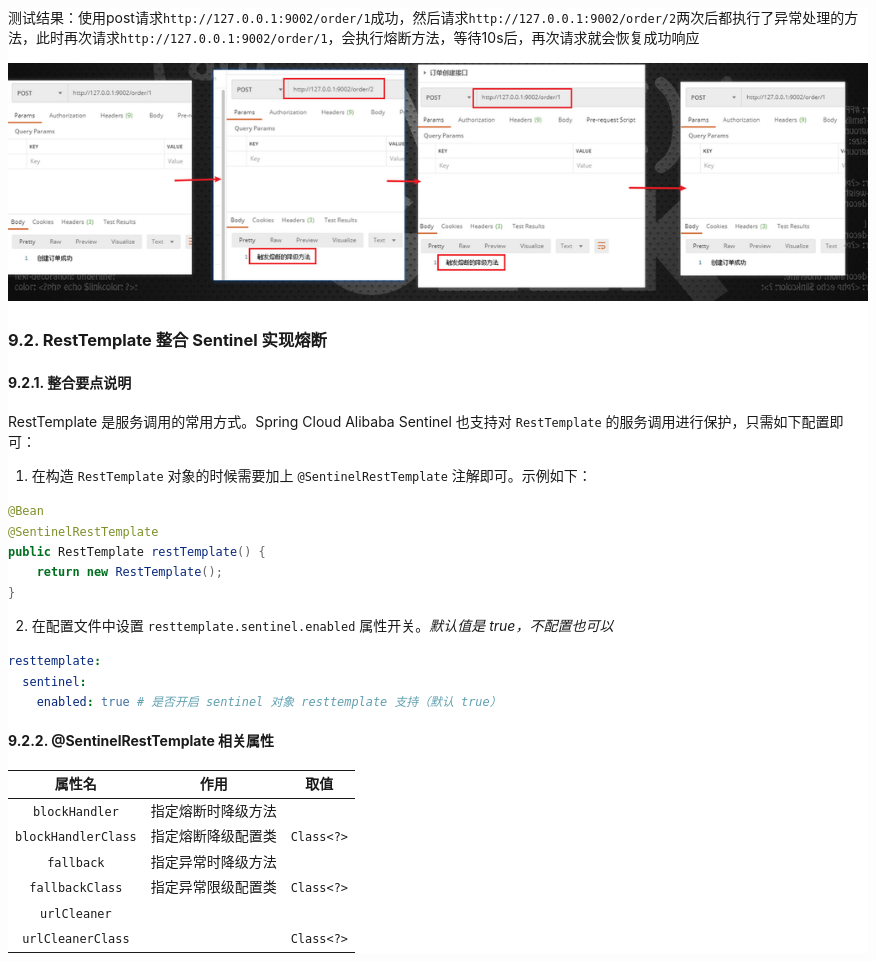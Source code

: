 测试结果：使用post请求`http://127.0.0.1:9002/order/1`成功，然后请求`http://127.0.0.1:9002/order/2`两次后都执行了异常处理的方法，此时再次请求`http://127.0.0.1:9002/order/1`，会执行熔断方法，等待10s后，再次请求就会恢复成功响应

![](images/20201022091446319_28012.png)

### 9.2. RestTemplate 整合 Sentinel 实现熔断

#### 9.2.1. 整合要点说明

RestTemplate 是服务调用的常用方式。Spring Cloud Alibaba Sentinel 也支持对 `RestTemplate` 的服务调用进行保护，只需如下配置即可：

1. 在构造 `RestTemplate` 对象的时候需要加上 `@SentinelRestTemplate` 注解即可。示例如下：

```java
@Bean
@SentinelRestTemplate
public RestTemplate restTemplate() {
    return new RestTemplate();
}
```

2. 在配置文件中设置 `resttemplate.sentinel.enabled` 属性开关。*默认值是 true，不配置也可以*

```yml
resttemplate:
  sentinel:
    enabled: true # 是否开启 sentinel 对象 resttemplate 支持（默认 true）
```

#### 9.2.2. @SentinelRestTemplate 相关属性

|        属性名        |       作用       |    取值     |
| :-----------------: | --------------- | ---------- |
|   `blockHandler`    | 指定熔断时降级方法 |            |
| `blockHandlerClass` | 指定熔断降级配置类 | `Class<?>` |
|     `fallback`      | 指定异常时降级方法 |            |
|   `fallbackClass`   | 指定异常限级配置类 | `Class<?>` |
|    `urlCleaner`     |                 |            |
|  `urlCleanerClass`  |                 | `Class<?>` |
